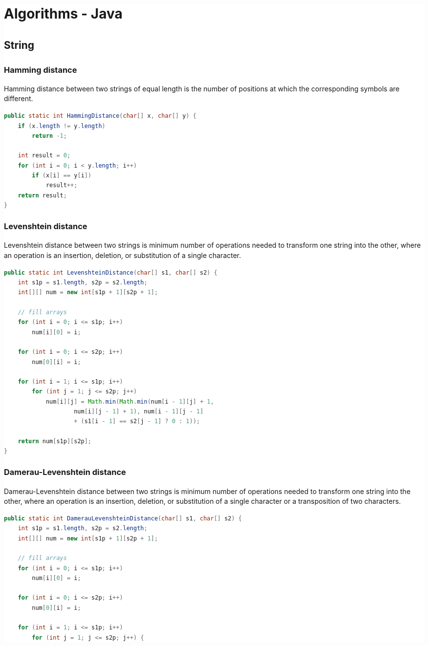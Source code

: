 # Algorithms - Java
## String
### Hamming distance
Hamming distance between two strings of equal length is the number of positions at which the corresponding symbols are different.
```java
public static int HammingDistance(char[] x, char[] y) {
	if (x.length != y.length)
		return -1;

	int result = 0;
	for (int i = 0; i < y.length; i++)
		if (x[i] == y[i])
			result++;
	return result;
}
```
### Levenshtein distance
Levenshtein distance between two strings is minimum number of operations needed to transform one string into the other, where an operation is an insertion, deletion, or substitution of a single character. 
```java
public static int LevenshteinDistance(char[] s1, char[] s2) {
	int s1p = s1.length, s2p = s2.length;
	int[][] num = new int[s1p + 1][s2p + 1];

	// fill arrays
	for (int i = 0; i <= s1p; i++)
		num[i][0] = i;

	for (int i = 0; i <= s2p; i++)
		num[0][i] = i;

	for (int i = 1; i <= s1p; i++)
		for (int j = 1; j <= s2p; j++)
			num[i][j] = Math.min(Math.min(num[i - 1][j] + 1,
					num[i][j - 1] + 1), num[i - 1][j - 1]
					+ (s1[i - 1] == s2[j - 1] ? 0 : 1));

	return num[s1p][s2p];
}
```
### Damerau-Levenshtein distance
Damerau-Levenshtein distance between two strings is minimum number of operations needed to transform one string into the other, where an operation is an insertion, deletion, or substitution of a single character or a transposition of two characters.
```java
public static int DamerauLevenshteinDistance(char[] s1, char[] s2) {
	int s1p = s1.length, s2p = s2.length;
	int[][] num = new int[s1p + 1][s2p + 1];

	// fill arrays
	for (int i = 0; i <= s1p; i++)
		num[i][0] = i;

	for (int i = 0; i <= s2p; i++)
		num[0][i] = i;

	for (int i = 1; i <= s1p; i++)
		for (int j = 1; j <= s2p; j++) {
```